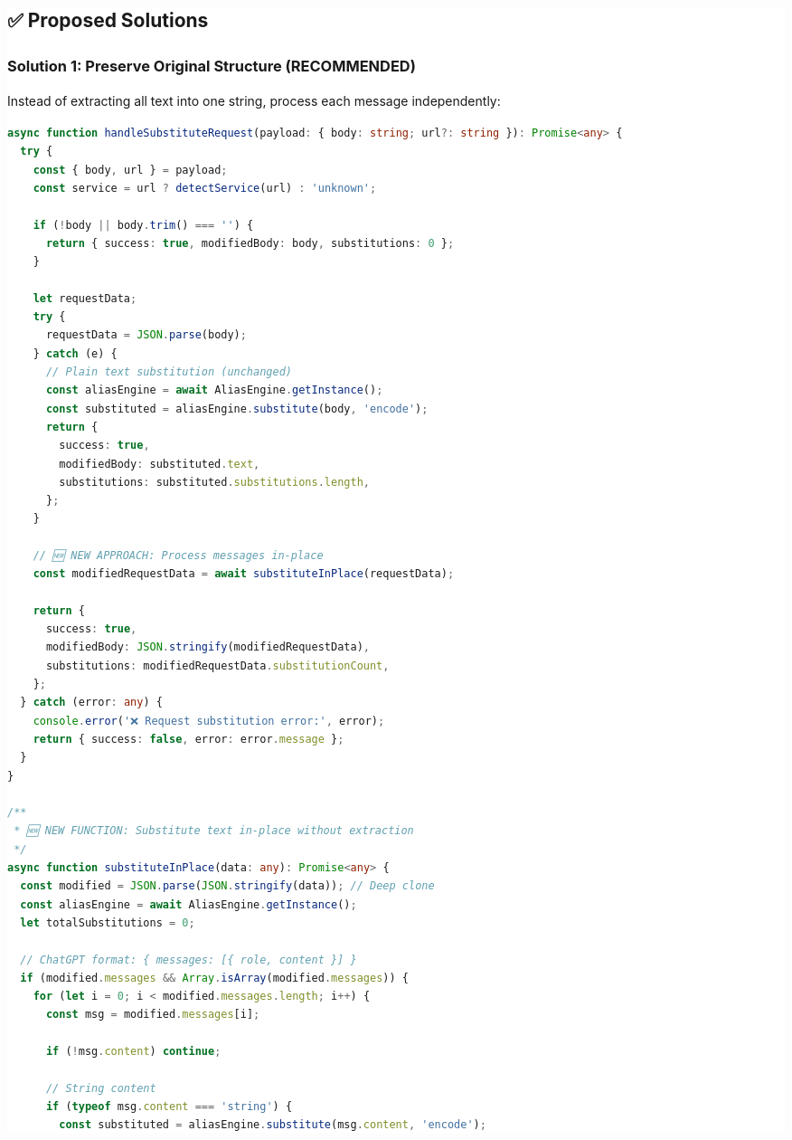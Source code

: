 
## ✅ Proposed Solutions

### Solution 1: **Preserve Original Structure** (RECOMMENDED)

Instead of extracting all text into one string, process each message independently:

```typescript
async function handleSubstituteRequest(payload: { body: string; url?: string }): Promise<any> {
  try {
    const { body, url } = payload;
    const service = url ? detectService(url) : 'unknown';

    if (!body || body.trim() === '') {
      return { success: true, modifiedBody: body, substitutions: 0 };
    }

    let requestData;
    try {
      requestData = JSON.parse(body);
    } catch (e) {
      // Plain text substitution (unchanged)
      const aliasEngine = await AliasEngine.getInstance();
      const substituted = aliasEngine.substitute(body, 'encode');
      return {
        success: true,
        modifiedBody: substituted.text,
        substitutions: substituted.substitutions.length,
      };
    }

    // 🆕 NEW APPROACH: Process messages in-place
    const modifiedRequestData = await substituteInPlace(requestData);
    
    return {
      success: true,
      modifiedBody: JSON.stringify(modifiedRequestData),
      substitutions: modifiedRequestData.substitutionCount,
    };
  } catch (error: any) {
    console.error('❌ Request substitution error:', error);
    return { success: false, error: error.message };
  }
}

/**
 * 🆕 NEW FUNCTION: Substitute text in-place without extraction
 */
async function substituteInPlace(data: any): Promise<any> {
  const modified = JSON.parse(JSON.stringify(data)); // Deep clone
  const aliasEngine = await AliasEngine.getInstance();
  let totalSubstitutions = 0;

  // ChatGPT format: { messages: [{ role, content }] }
  if (modified.messages && Array.isArray(modified.messages)) {
    for (let i = 0; i < modified.messages.length; i++) {
      const msg = modified.messages[i];
      
      if (!msg.content) continue;

      // String content
      if (typeof msg.content === 'string') {
        const substituted = aliasEngine.substitute(msg.content, 'encode');
```